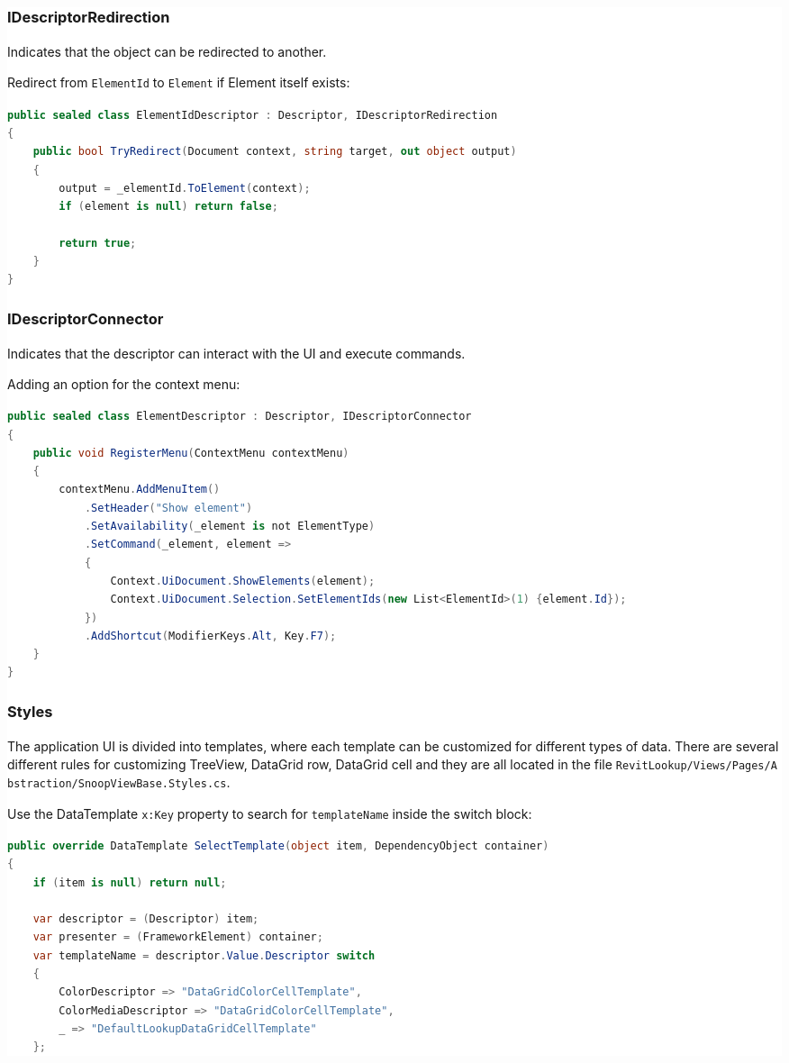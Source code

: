 ### IDescriptorRedirection

Indicates that the object can be redirected to another.

Redirect from `ElementId` to `Element` if Element itself exists:

```c#
public sealed class ElementIdDescriptor : Descriptor, IDescriptorRedirection
{
    public bool TryRedirect(Document context, string target, out object output)
    {
        output = _elementId.ToElement(context);
        if (element is null) return false;

        return true;
    }
}
```

### IDescriptorConnector

Indicates that the descriptor can interact with the UI and execute commands.

Adding an option for the context menu:

```c#
public sealed class ElementDescriptor : Descriptor, IDescriptorConnector
{
    public void RegisterMenu(ContextMenu contextMenu)
    {
        contextMenu.AddMenuItem()
            .SetHeader("Show element")
            .SetAvailability(_element is not ElementType)
            .SetCommand(_element, element =>
            {
                Context.UiDocument.ShowElements(element);
                Context.UiDocument.Selection.SetElementIds(new List<ElementId>(1) {element.Id});
            })
            .AddShortcut(ModifierKeys.Alt, Key.F7);
    }
}
```

### Styles

The application UI is divided into templates, where each template can be customized for different types of data.
There are several different rules for customizing TreeView, DataGrid row, DataGrid cell and they are all located in the
file `RevitLookup/Views/Pages/Abstraction/SnoopViewBase.Styles.cs`.

Use the DataTemplate `x:Key` property to search for `templateName` inside the switch block:

```C#
public override DataTemplate SelectTemplate(object item, DependencyObject container)
{
    if (item is null) return null;

    var descriptor = (Descriptor) item;
    var presenter = (FrameworkElement) container;
    var templateName = descriptor.Value.Descriptor switch
    {
        ColorDescriptor => "DataGridColorCellTemplate",
        ColorMediaDescriptor => "DataGridColorCellTemplate",
        _ => "DefaultLookupDataGridCellTemplate"
    };

```